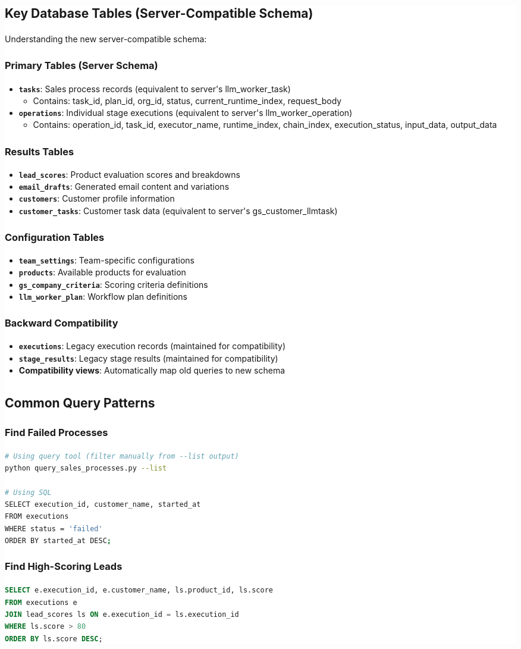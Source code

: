 ##  Key Database Tables (Server-Compatible Schema)

Understanding the new server-compatible schema:

###  **Primary Tables (Server Schema)**

- **`tasks`**: Sales process records (equivalent to server's llm_worker_task)
  - Contains: task_id, plan_id, org_id, status, current_runtime_index, request_body
- **`operations`**: Individual stage executions (equivalent to server's llm_worker_operation)
  - Contains: operation_id, task_id, executor_name, runtime_index, chain_index, execution_status, input_data, output_data

###  **Results Tables**

- **`lead_scores`**: Product evaluation scores and breakdowns
- **`email_drafts`**: Generated email content and variations
- **`customers`**: Customer profile information
- **`customer_tasks`**: Customer task data (equivalent to server's gs_customer_llmtask)

###  **Configuration Tables**

- **`team_settings`**: Team-specific configurations
- **`products`**: Available products for evaluation
- **`gs_company_criteria`**: Scoring criteria definitions
- **`llm_worker_plan`**: Workflow plan definitions

###  **Backward Compatibility**

- **`executions`**: Legacy execution records (maintained for compatibility)
- **`stage_results`**: Legacy stage results (maintained for compatibility)
- **Compatibility views**: Automatically map old queries to new schema

##  Common Query Patterns

### Find Failed Processes

```bash
# Using query tool (filter manually from --list output)
python query_sales_processes.py --list

# Using SQL
SELECT execution_id, customer_name, started_at
FROM executions
WHERE status = 'failed'
ORDER BY started_at DESC;
```

### Find High-Scoring Leads

```sql
SELECT e.execution_id, e.customer_name, ls.product_id, ls.score
FROM executions e
JOIN lead_scores ls ON e.execution_id = ls.execution_id
WHERE ls.score > 80
ORDER BY ls.score DESC;
```
